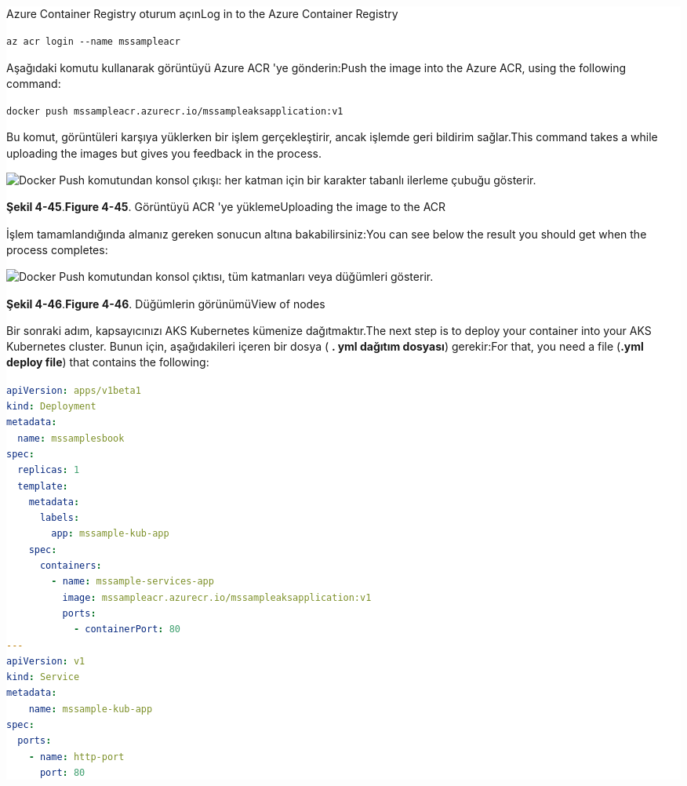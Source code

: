 <span data-ttu-id="bd5e5-175">Azure Container Registry oturum açın</span><span class="sxs-lookup"><span data-stu-id="bd5e5-175">Log in to the Azure Container Registry</span></span>

```console
az acr login --name mssampleacr
```

<span data-ttu-id="bd5e5-176">Aşağıdaki komutu kullanarak görüntüyü Azure ACR 'ye gönderin:</span><span class="sxs-lookup"><span data-stu-id="bd5e5-176">Push the image into the Azure ACR, using the following command:</span></span>

```console
docker push mssampleacr.azurecr.io/mssampleaksapplication:v1
```

<span data-ttu-id="bd5e5-177">Bu komut, görüntüleri karşıya yüklerken bir işlem gerçekleştirir, ancak işlemde geri bildirim sağlar.</span><span class="sxs-lookup"><span data-stu-id="bd5e5-177">This command takes a while uploading the images but gives you feedback in the process.</span></span>

![Docker Push komutundan konsol çıkışı: her katman için bir karakter tabanlı ilerleme çubuğu gösterir.](media/uploading-image-to-acr.png)

<span data-ttu-id="bd5e5-179">**Şekil 4-45**.</span><span class="sxs-lookup"><span data-stu-id="bd5e5-179">**Figure 4-45**.</span></span> <span data-ttu-id="bd5e5-180">Görüntüyü ACR 'ye yükleme</span><span class="sxs-lookup"><span data-stu-id="bd5e5-180">Uploading the image to the ACR</span></span>

<span data-ttu-id="bd5e5-181">İşlem tamamlandığında almanız gereken sonucun altına bakabilirsiniz:</span><span class="sxs-lookup"><span data-stu-id="bd5e5-181">You can see below the result you should get when the process completes:</span></span>

![Docker Push komutundan konsol çıktısı, tüm katmanları veya düğümleri gösterir.](media/uploading-docker-images-complete.png)

<span data-ttu-id="bd5e5-183">**Şekil 4-46**.</span><span class="sxs-lookup"><span data-stu-id="bd5e5-183">**Figure 4-46**.</span></span> <span data-ttu-id="bd5e5-184">Düğümlerin görünümü</span><span class="sxs-lookup"><span data-stu-id="bd5e5-184">View of nodes</span></span>

<span data-ttu-id="bd5e5-185">Bir sonraki adım, kapsayıcınızı AKS Kubernetes kümenize dağıtmaktır.</span><span class="sxs-lookup"><span data-stu-id="bd5e5-185">The next step is to deploy your container into your AKS Kubernetes cluster.</span></span> <span data-ttu-id="bd5e5-186">Bunun için, aşağıdakileri içeren bir dosya ( **. yml dağıtım dosyası**) gerekir:</span><span class="sxs-lookup"><span data-stu-id="bd5e5-186">For that, you need a file (**.yml deploy file**) that contains the following:</span></span>

```yml
apiVersion: apps/v1beta1
kind: Deployment
metadata:
  name: mssamplesbook
spec:
  replicas: 1
  template:
    metadata:
      labels:
        app: mssample-kub-app
    spec:
      containers:
        - name: mssample-services-app
          image: mssampleacr.azurecr.io/mssampleaksapplication:v1
          ports:
            - containerPort: 80
---
apiVersion: v1
kind: Service
metadata:
    name: mssample-kub-app
spec:
  ports:
    - name: http-port
      port: 80
```